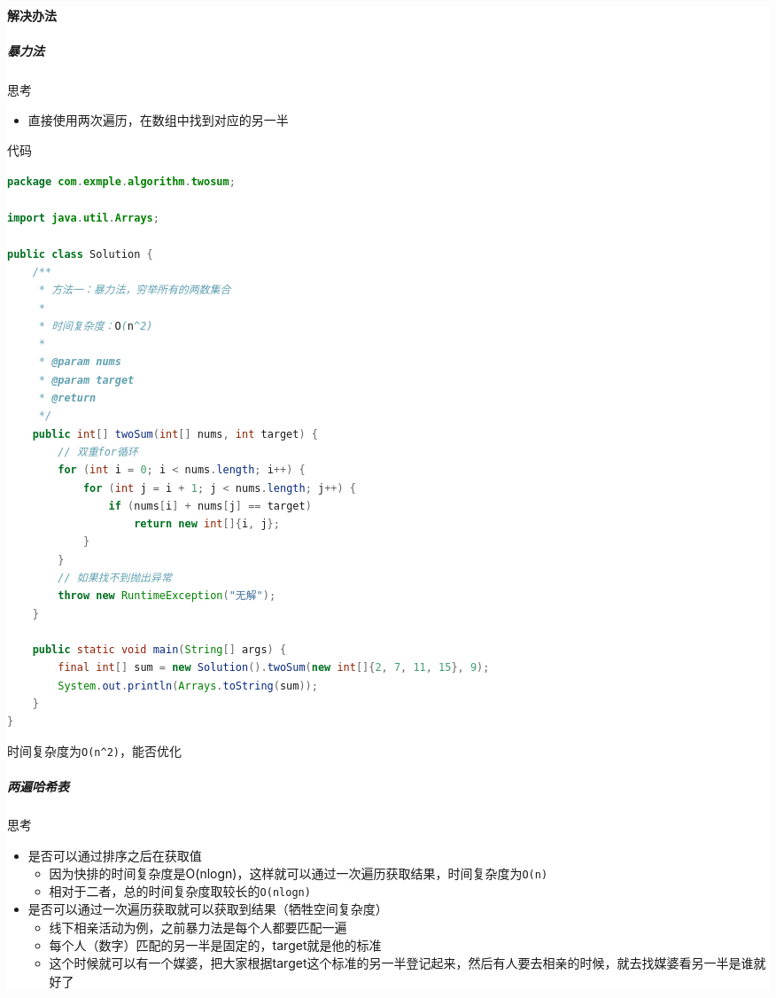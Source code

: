 #### 解决办法

##### 暴力法

思考

- 直接使用两次遍历，在数组中找到对应的另一半

代码

```java
package com.exmple.algorithm.twosum;

import java.util.Arrays;

public class Solution {
    /**
     * 方法一：暴力法，穷举所有的两数集合
     *
     * 时间复杂度：O(n^2)
     *
     * @param nums
     * @param target
     * @return
     */
    public int[] twoSum(int[] nums, int target) {
        // 双重for循环
        for (int i = 0; i < nums.length; i++) {
            for (int j = i + 1; j < nums.length; j++) {
                if (nums[i] + nums[j] == target)
                    return new int[]{i, j};
            }
        }
        // 如果找不到抛出异常
        throw new RuntimeException("无解");
    }

    public static void main(String[] args) {
        final int[] sum = new Solution().twoSum(new int[]{2, 7, 11, 15}, 9);
        System.out.println(Arrays.toString(sum));
    }
}
```

时间复杂度为`O(n^2)`，能否优化

##### 两遍哈希表

思考

- 是否可以通过排序之后在获取值
  - 因为快排的时间复杂度是O(nlogn)，这样就可以通过一次遍历获取结果，时间复杂度为`O(n)`
  - 相对于二者，总的时间复杂度取较长的`O(nlogn)`
- 是否可以通过一次遍历获取就可以获取到结果（牺牲空间复杂度）
  - 线下相亲活动为例，之前暴力法是每个人都要匹配一遍
  - 每个人（数字）匹配的另一半是固定的，target就是他的标准
  - 这个时候就可以有一个媒婆，把大家根据target这个标准的另一半登记起来，然后有人要去相亲的时候，就去找媒婆看另一半是谁就好了
